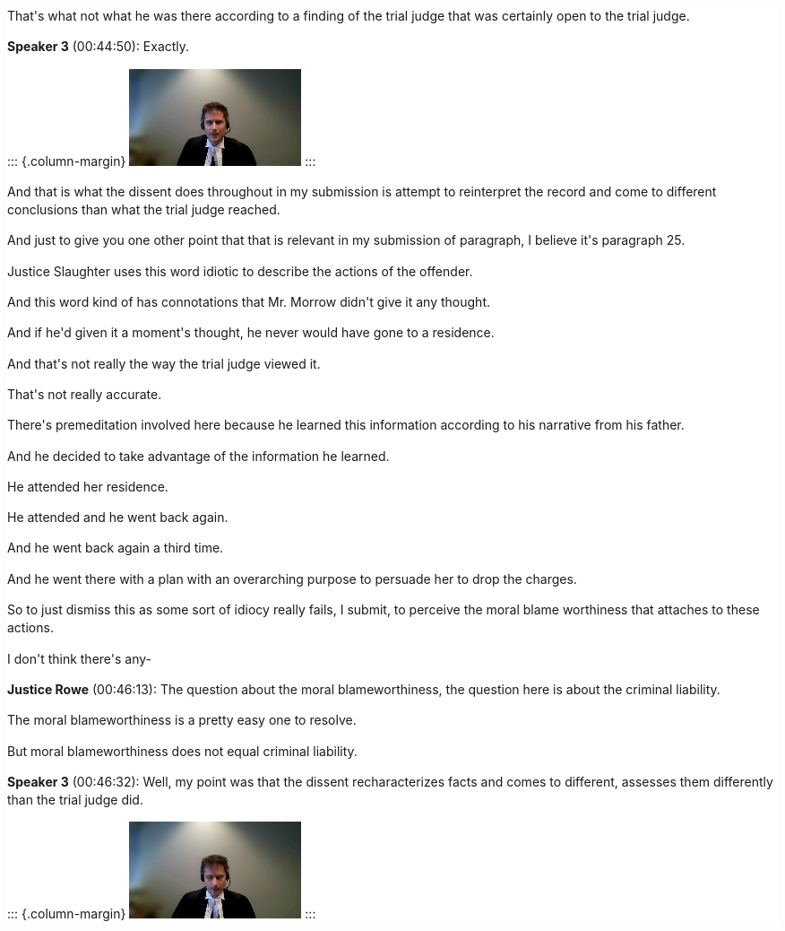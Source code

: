 That's what not what he was there according to a finding of the trial judge that was certainly open to the trial judge.

**Speaker 3** (00:44:50): Exactly.

::: {.column-margin}
![](2731.png)
:::

And that is what the dissent does throughout in my submission is attempt to reinterpret the record and come to different conclusions than what the trial judge reached.

And just to give you one other point that that is relevant in my submission of paragraph, I believe it's paragraph 25.

Justice Slaughter uses this word idiotic to describe the actions of the offender.

And this word kind of has connotations that Mr. Morrow didn't give it any thought.

And if he'd given it a moment's thought, he never would have gone to a residence.

And that's not really the way the trial judge viewed it.

That's not really accurate.

There's premeditation involved here because he learned this information according to his narrative from his father.

And he decided to take advantage of the information he learned.

He attended her residence.

He attended and he went back again.

And he went back again a third time.

And he went there with a plan with an overarching purpose to persuade her to drop the charges.

So to just dismiss this as some sort of idiocy really fails, I submit, to perceive the moral blame worthiness that attaches to these actions.

I don't think there's any-

**Justice Rowe** (00:46:13): The question about the moral blameworthiness, the question here is about the criminal liability.

The moral blameworthiness is a pretty easy one to resolve.

But moral blameworthiness does not equal criminal liability.

**Speaker 3** (00:46:32): Well, my point was that the dissent recharacterizes facts and comes to different, assesses them differently than the trial judge did.

::: {.column-margin}
![](2849.png)
:::
